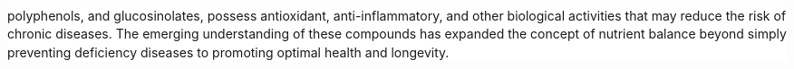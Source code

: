polyphenols, and glucosinolates, possess antioxidant, anti-inflammatory, and other biological activities that may reduce the risk of chronic diseases. The emerging understanding of these compounds has expanded the concept of nutrient balance beyond simply preventing deficiency diseases to promoting optimal health and longevity.
